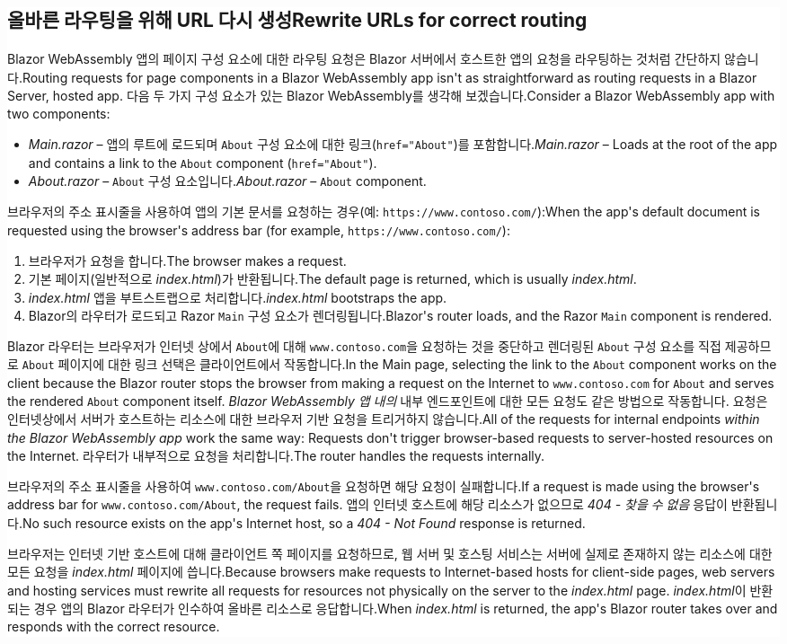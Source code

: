 ## <a name="rewrite-urls-for-correct-routing"></a><span data-ttu-id="c13b9-113">올바른 라우팅을 위해 URL 다시 생성</span><span class="sxs-lookup"><span data-stu-id="c13b9-113">Rewrite URLs for correct routing</span></span>

<span data-ttu-id="c13b9-114">Blazor WebAssembly 앱의 페이지 구성 요소에 대한 라우팅 요청은 Blazor 서버에서 호스트한 앱의 요청을 라우팅하는 것처럼 간단하지 않습니다.</span><span class="sxs-lookup"><span data-stu-id="c13b9-114">Routing requests for page components in a Blazor WebAssembly app isn't as straightforward as routing requests in a Blazor Server, hosted app.</span></span> <span data-ttu-id="c13b9-115">다음 두 가지 구성 요소가 있는 Blazor WebAssembly를 생각해 보겠습니다.</span><span class="sxs-lookup"><span data-stu-id="c13b9-115">Consider a Blazor WebAssembly app with two components:</span></span>

* <span data-ttu-id="c13b9-116">*Main.razor* &ndash; 앱의 루트에 로드되며 `About` 구성 요소에 대한 링크(`href="About"`)를 포함합니다.</span><span class="sxs-lookup"><span data-stu-id="c13b9-116">*Main.razor* &ndash; Loads at the root of the app and contains a link to the `About` component (`href="About"`).</span></span>
* <span data-ttu-id="c13b9-117">*About.razor* &ndash; `About` 구성 요소입니다.</span><span class="sxs-lookup"><span data-stu-id="c13b9-117">*About.razor* &ndash; `About` component.</span></span>

<span data-ttu-id="c13b9-118">브라우저의 주소 표시줄을 사용하여 앱의 기본 문서를 요청하는 경우(예: `https://www.contoso.com/`):</span><span class="sxs-lookup"><span data-stu-id="c13b9-118">When the app's default document is requested using the browser's address bar (for example, `https://www.contoso.com/`):</span></span>

1. <span data-ttu-id="c13b9-119">브라우저가 요청을 합니다.</span><span class="sxs-lookup"><span data-stu-id="c13b9-119">The browser makes a request.</span></span>
1. <span data-ttu-id="c13b9-120">기본 페이지(일반적으로 *index.html*)가 반환됩니다.</span><span class="sxs-lookup"><span data-stu-id="c13b9-120">The default page is returned, which is usually *index.html*.</span></span>
1. <span data-ttu-id="c13b9-121">*index.html* 앱을 부트스트랩으로 처리합니다.</span><span class="sxs-lookup"><span data-stu-id="c13b9-121">*index.html* bootstraps the app.</span></span>
1. <span data-ttu-id="c13b9-122">Blazor의 라우터가 로드되고 Razor `Main` 구성 요소가 렌더링됩니다.</span><span class="sxs-lookup"><span data-stu-id="c13b9-122">Blazor's router loads, and the Razor `Main` component is rendered.</span></span>

<span data-ttu-id="c13b9-123">Blazor 라우터는 브라우저가 인터넷 상에서 `About`에 대해 `www.contoso.com`을 요청하는 것을 중단하고 렌더링된 `About` 구성 요소를 직접 제공하므로 `About` 페이지에 대한 링크 선택은 클라이언트에서 작동합니다.</span><span class="sxs-lookup"><span data-stu-id="c13b9-123">In the Main page, selecting the link to the `About` component works on the client because the Blazor router stops the browser from making a request on the Internet to `www.contoso.com` for `About` and serves the rendered `About` component itself.</span></span> <span data-ttu-id="c13b9-124">*Blazor WebAssembly 앱 내의* 내부 엔드포인트에 대한 모든 요청도 같은 방법으로 작동합니다. 요청은 인터넷상에서 서버가 호스트하는 리소스에 대한 브라우저 기반 요청을 트리거하지 않습니다.</span><span class="sxs-lookup"><span data-stu-id="c13b9-124">All of the requests for internal endpoints *within the Blazor WebAssembly app* work the same way: Requests don't trigger browser-based requests to server-hosted resources on the Internet.</span></span> <span data-ttu-id="c13b9-125">라우터가 내부적으로 요청을 처리합니다.</span><span class="sxs-lookup"><span data-stu-id="c13b9-125">The router handles the requests internally.</span></span>

<span data-ttu-id="c13b9-126">브라우저의 주소 표시줄을 사용하여 `www.contoso.com/About`을 요청하면 해당 요청이 실패합니다.</span><span class="sxs-lookup"><span data-stu-id="c13b9-126">If a request is made using the browser's address bar for `www.contoso.com/About`, the request fails.</span></span> <span data-ttu-id="c13b9-127">앱의 인터넷 호스트에 해당 리소스가 없으므로 *404 - 찾을 수 없음* 응답이 반환됩니다.</span><span class="sxs-lookup"><span data-stu-id="c13b9-127">No such resource exists on the app's Internet host, so a *404 - Not Found* response is returned.</span></span>

<span data-ttu-id="c13b9-128">브라우저는 인터넷 기반 호스트에 대해 클라이언트 쪽 페이지를 요청하므로, 웹 서버 및 호스팅 서비스는 서버에 실제로 존재하지 않는 리소스에 대한 모든 요청을 *index.html* 페이지에 씁니다.</span><span class="sxs-lookup"><span data-stu-id="c13b9-128">Because browsers make requests to Internet-based hosts for client-side pages, web servers and hosting services must rewrite all requests for resources not physically on the server to the *index.html* page.</span></span> <span data-ttu-id="c13b9-129">*index.html*이 반환되는 경우 앱의 Blazor 라우터가 인수하여 올바른 리소스로 응답합니다.</span><span class="sxs-lookup"><span data-stu-id="c13b9-129">When *index.html* is returned, the app's Blazor router takes over and responds with the correct resource.</span></span>
